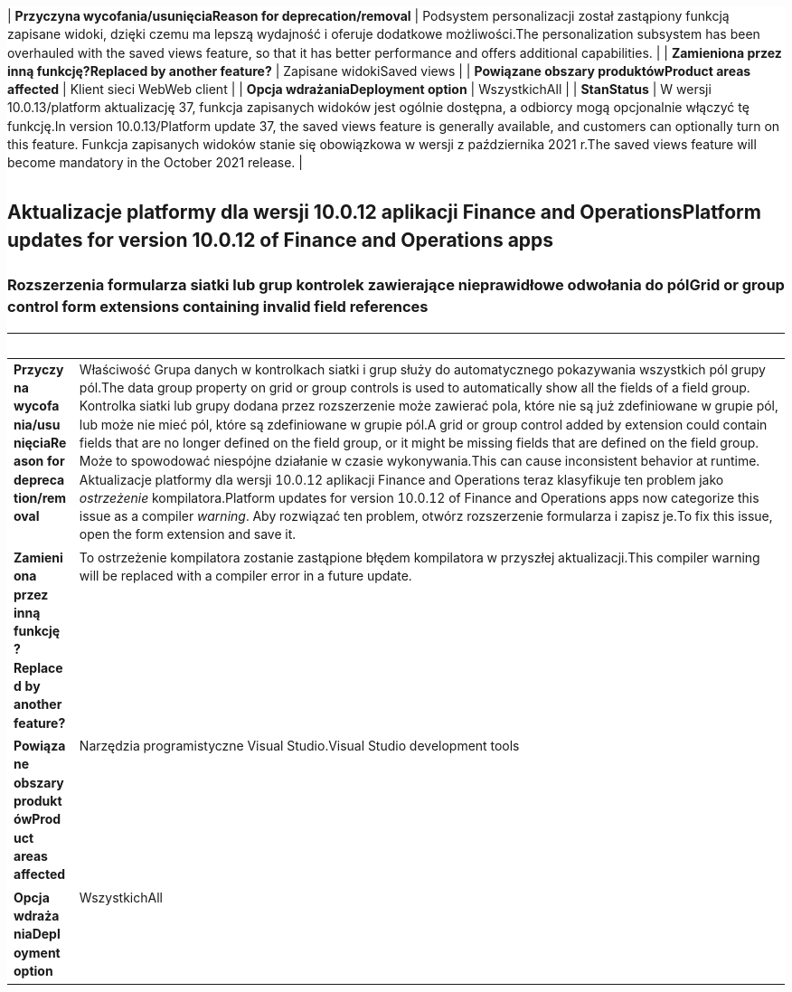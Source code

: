 | <span data-ttu-id="9b4d5-256">**Przyczyna wycofania/usunięcia**</span><span class="sxs-lookup"><span data-stu-id="9b4d5-256">**Reason for deprecation/removal**</span></span> | <span data-ttu-id="9b4d5-257">Podsystem personalizacji został zastąpiony funkcją zapisane widoki, dzięki czemu ma lepszą wydajność i oferuje dodatkowe możliwości.</span><span class="sxs-lookup"><span data-stu-id="9b4d5-257">The personalization subsystem has been overhauled with the saved views feature, so that it has better performance and offers additional capabilities.</span></span> |
| <span data-ttu-id="9b4d5-258">**Zamieniona przez inną funkcję?**</span><span class="sxs-lookup"><span data-stu-id="9b4d5-258">**Replaced by another feature?**</span></span>   | <span data-ttu-id="9b4d5-259">Zapisane widoki</span><span class="sxs-lookup"><span data-stu-id="9b4d5-259">Saved views</span></span> |
| <span data-ttu-id="9b4d5-260">**Powiązane obszary produktów**</span><span class="sxs-lookup"><span data-stu-id="9b4d5-260">**Product areas affected**</span></span>         | <span data-ttu-id="9b4d5-261">Klient sieci Web</span><span class="sxs-lookup"><span data-stu-id="9b4d5-261">Web client</span></span> |
| <span data-ttu-id="9b4d5-262">**Opcja wdrażania**</span><span class="sxs-lookup"><span data-stu-id="9b4d5-262">**Deployment option**</span></span>              | <span data-ttu-id="9b4d5-263">Wszystkich</span><span class="sxs-lookup"><span data-stu-id="9b4d5-263">All</span></span> |
| <span data-ttu-id="9b4d5-264">**Stan**</span><span class="sxs-lookup"><span data-stu-id="9b4d5-264">**Status**</span></span>                         | <span data-ttu-id="9b4d5-265">W wersji 10.0.13/platform aktualizację 37, funkcja zapisanych widoków jest ogólnie dostępna, a odbiorcy mogą opcjonalnie włączyć tę funkcję.</span><span class="sxs-lookup"><span data-stu-id="9b4d5-265">In version 10.0.13/Platform update 37, the saved views feature is generally available, and customers can optionally turn on this feature.</span></span> <span data-ttu-id="9b4d5-266">Funkcja zapisanych widoków stanie się obowiązkowa w wersji z października 2021 r.</span><span class="sxs-lookup"><span data-stu-id="9b4d5-266">The saved views feature will become mandatory in the October 2021 release.</span></span> |


## <a name="platform-updates-for-version-10012-of-finance-and-operations-apps"></a><span data-ttu-id="9b4d5-267">Aktualizacje platformy dla wersji 10.0.12 aplikacji Finance and Operations</span><span class="sxs-lookup"><span data-stu-id="9b4d5-267">Platform updates for version 10.0.12 of Finance and Operations apps</span></span>

### <a name="grid-or-group-control-form-extensions-containing-invalid-field-references"></a><span data-ttu-id="9b4d5-268">Rozszerzenia formularza siatki lub grup kontrolek zawierające nieprawidłowe odwołania do pól</span><span class="sxs-lookup"><span data-stu-id="9b4d5-268">Grid or group control form extensions containing invalid field references</span></span>

| &nbsp;  | &nbsp; |
|------------|--------------------|
| <span data-ttu-id="9b4d5-269">**Przyczyna wycofania/usunięcia**</span><span class="sxs-lookup"><span data-stu-id="9b4d5-269">**Reason for deprecation/removal**</span></span> | <span data-ttu-id="9b4d5-270">Właściwość Grupa danych w kontrolkach siatki i grup służy do automatycznego pokazywania wszystkich pól grupy pól.</span><span class="sxs-lookup"><span data-stu-id="9b4d5-270">The data group property on grid or group controls is used to automatically show all the fields of a field group.</span></span> <span data-ttu-id="9b4d5-271">Kontrolka siatki lub grupy dodana przez rozszerzenie może zawierać pola, które nie są już zdefiniowane w grupie pól, lub może nie mieć pól, które są zdefiniowane w grupie pól.</span><span class="sxs-lookup"><span data-stu-id="9b4d5-271">A grid or group control added by extension could contain fields that are no longer defined on the field group, or it might be missing fields that are defined on the field group.</span></span> <span data-ttu-id="9b4d5-272">Może to spowodować niespójne działanie w czasie wykonywania.</span><span class="sxs-lookup"><span data-stu-id="9b4d5-272">This can cause inconsistent behavior at runtime.</span></span> <span data-ttu-id="9b4d5-273">Aktualizacje platformy dla wersji 10.0.12 aplikacji Finance and Operations teraz klasyfikuje ten problem jako *ostrzeżenie* kompilatora.</span><span class="sxs-lookup"><span data-stu-id="9b4d5-273">Platform updates for version 10.0.12 of Finance and Operations apps now categorize this issue as a compiler *warning*.</span></span> <span data-ttu-id="9b4d5-274">Aby rozwiązać ten problem, otwórz rozszerzenie formularza i zapisz je.</span><span class="sxs-lookup"><span data-stu-id="9b4d5-274">To fix this issue, open the form extension and save it.</span></span>
| <span data-ttu-id="9b4d5-275">**Zamieniona przez inną funkcję?**</span><span class="sxs-lookup"><span data-stu-id="9b4d5-275">**Replaced by another feature?**</span></span>   | <span data-ttu-id="9b4d5-276">To ostrzeżenie kompilatora zostanie zastąpione błędem kompilatora w przyszłej aktualizacji.</span><span class="sxs-lookup"><span data-stu-id="9b4d5-276">This compiler warning will be replaced with a compiler error in a future update.</span></span> |
| <span data-ttu-id="9b4d5-277">**Powiązane obszary produktów**</span><span class="sxs-lookup"><span data-stu-id="9b4d5-277">**Product areas affected**</span></span>         | <span data-ttu-id="9b4d5-278">Narzędzia programistyczne Visual Studio.</span><span class="sxs-lookup"><span data-stu-id="9b4d5-278">Visual Studio development tools</span></span> |
| <span data-ttu-id="9b4d5-279">**Opcja wdrażania**</span><span class="sxs-lookup"><span data-stu-id="9b4d5-279">**Deployment option**</span></span>              | <span data-ttu-id="9b4d5-280">Wszystkich</span><span class="sxs-lookup"><span data-stu-id="9b4d5-280">All</span></span> |